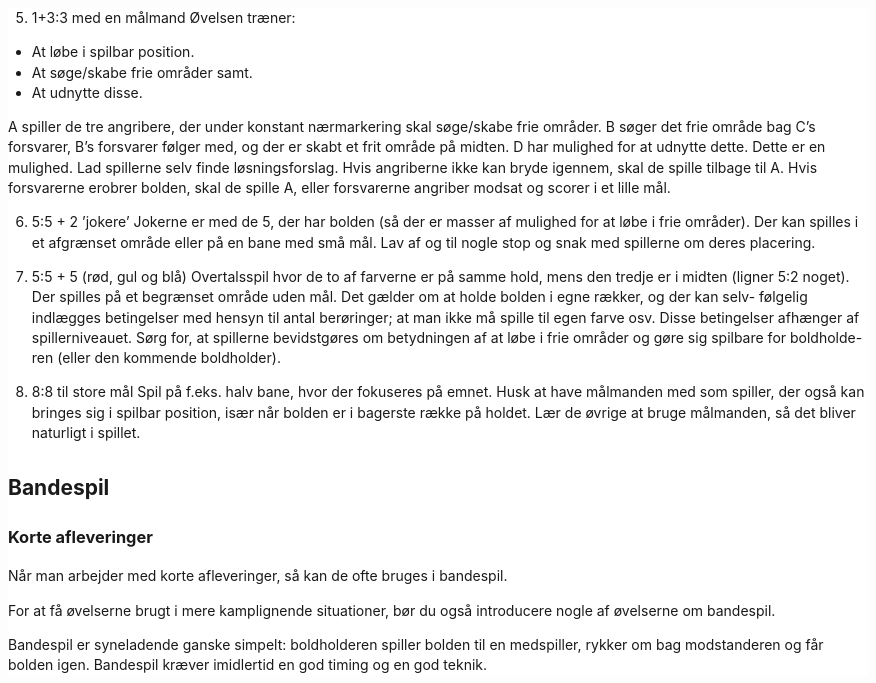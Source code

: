 5. 1+3:3 med en målmand
Øvelsen træner:
- At løbe i spilbar position.
- At søge/skabe frie områder samt.
- At udnytte disse.

A spiller de tre angribere, der under konstant nærmarkering skal søge/skabe frie områder. B søger det
frie område bag C’s forsvarer, B’s forsvarer følger med,
og der er skabt et frit område på midten. D har mulighed for at udnytte dette. Dette er en mulighed. Lad
spillerne selv finde løsningsforslag. Hvis angriberne
ikke kan bryde igennem, skal de spille tilbage til A.
Hvis forsvarerne erobrer bolden, skal de spille A, eller
forsvarerne angriber modsat og scorer i et lille mål.

6. 5:5 + 2 ’jokere’
Jokerne er med de 5, der har bolden (så der er masser
af mulighed for at løbe i frie områder). Der kan spilles
i et afgrænset område eller på en bane med små mål.
Lav af og til nogle stop og snak med spillerne om
deres placering.

7. 5:5 + 5 (rød, gul og blå)
Overtalsspil hvor de to af farverne er på samme hold,
mens den tredje er i midten (ligner 5:2 noget). Der
spilles på et begrænset område uden mål. Det gælder
om at holde bolden i egne rækker, og der kan selv-
følgelig indlægges betingelser med hensyn til antal
berøringer; at man ikke må spille til egen farve osv.
Disse betingelser afhænger af spillerniveauet. Sørg
for, at spillerne bevidstgøres om betydningen af at
løbe i frie områder og gøre sig spilbare for boldholde-
ren (eller den kommende boldholder).

8. 8:8 til store mål
Spil på f.eks. halv bane, hvor der fokuseres på emnet.
Husk at have målmanden med som spiller, der også
kan bringes sig i spilbar position, især når bolden er
i bagerste række på holdet. Lær de øvrige at bruge
målmanden, så det bliver naturligt i spillet.

## Bandespil

### Korte afleveringer

Når man arbejder med korte afleveringer, så kan de ofte bruges i bandespil.

For at få øvelserne brugt i mere kamplignende situationer, bør du også introducere nogle af øvelserne om
bandespil.

Bandespil er syneladende ganske simpelt: boldholderen spiller bolden til en medspiller, rykker om bag
modstanderen og får bolden igen. Bandespil kræver
imidlertid en god timing og en god teknik.
